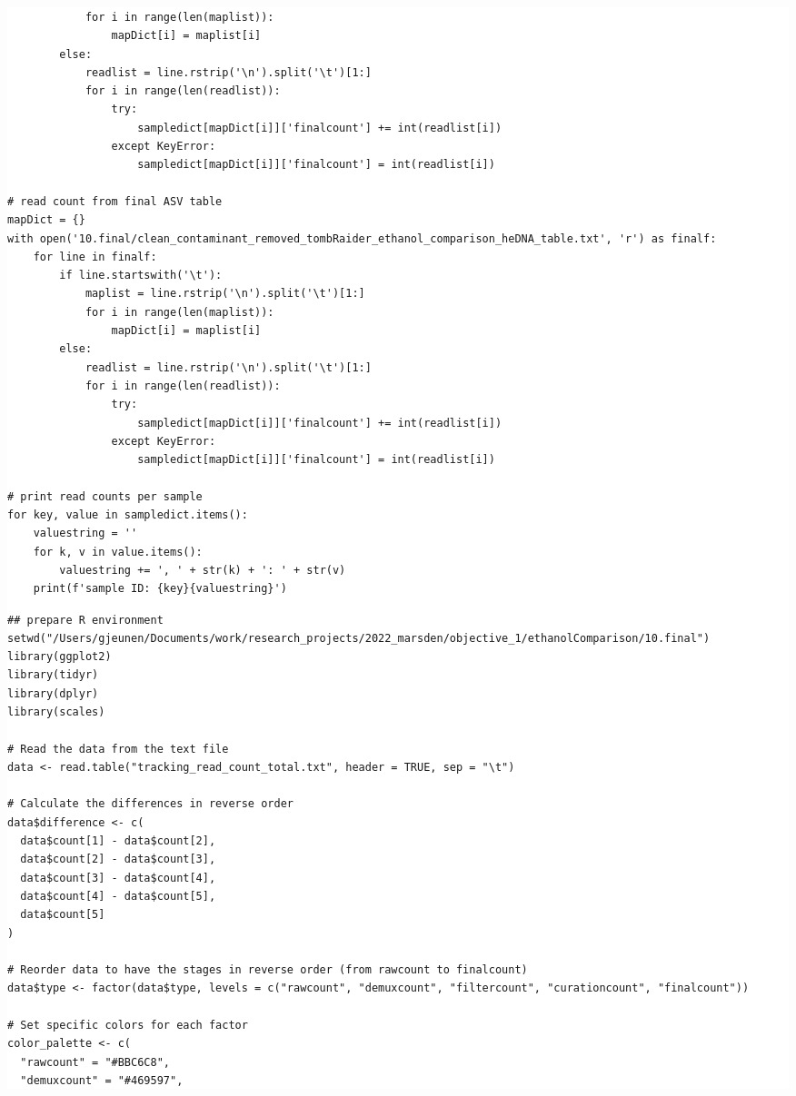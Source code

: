 ```{code-block} python
            for i in range(len(maplist)):
                mapDict[i] = maplist[i]
        else:
            readlist = line.rstrip('\n').split('\t')[1:]
            for i in range(len(readlist)):
                try:
                    sampledict[mapDict[i]]['finalcount'] += int(readlist[i])
                except KeyError:
                    sampledict[mapDict[i]]['finalcount'] = int(readlist[i])

# read count from final ASV table
mapDict = {}
with open('10.final/clean_contaminant_removed_tombRaider_ethanol_comparison_heDNA_table.txt', 'r') as finalf:
    for line in finalf:
        if line.startswith('\t'):
            maplist = line.rstrip('\n').split('\t')[1:]
            for i in range(len(maplist)):
                mapDict[i] = maplist[i]
        else:
            readlist = line.rstrip('\n').split('\t')[1:]
            for i in range(len(readlist)):
                try:
                    sampledict[mapDict[i]]['finalcount'] += int(readlist[i])
                except KeyError:
                    sampledict[mapDict[i]]['finalcount'] = int(readlist[i])

# print read counts per sample
for key, value in sampledict.items():
    valuestring = ''
    for k, v in value.items():
        valuestring += ', ' + str(k) + ': ' + str(v)
    print(f'sample ID: {key}{valuestring}')
```

```{code-block} R
## prepare R environment
setwd("/Users/gjeunen/Documents/work/research_projects/2022_marsden/objective_1/ethanolComparison/10.final")
library(ggplot2)
library(tidyr)
library(dplyr)
library(scales)

# Read the data from the text file
data <- read.table("tracking_read_count_total.txt", header = TRUE, sep = "\t")

# Calculate the differences in reverse order
data$difference <- c(
  data$count[1] - data$count[2],
  data$count[2] - data$count[3],
  data$count[3] - data$count[4],
  data$count[4] - data$count[5],
  data$count[5]                          
)

# Reorder data to have the stages in reverse order (from rawcount to finalcount)
data$type <- factor(data$type, levels = c("rawcount", "demuxcount", "filtercount", "curationcount", "finalcount"))

# Set specific colors for each factor
color_palette <- c(
  "rawcount" = "#BBC6C8",    
  "demuxcount" = "#469597", 
```